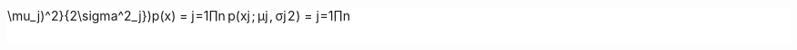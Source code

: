 \mu_j)^2}{2\sigma^2_j})</annotation></semantics></math></span><span class="katex-html" aria-hidden="true"><span class="base"><span class="strut" style="height:1em;vertical-align:-0.25em;"></span><span class="mord mathdefault">p</span><span class="mopen">(</span><span class="mord mathdefault">x</span><span class="mclose">)</span><span class="mspace" style="margin-right:0.2777777777777778em;"></span><span class="mrel">=</span><span class="mspace" style="margin-right:0.2777777777777778em;"></span></span><span class="base"><span class="strut" style="height:3.0651740000000007em;vertical-align:-1.4137769999999998em;"></span><span class="mop op-limits"><span class="vlist-t vlist-t2"><span class="vlist-r"><span class="vlist" style="height:1.6513970000000007em;"><span style="top:-1.872331em;margin-left:0em;"><span class="pstrut" style="height:3.05em;"></span><span class="sizing reset-size6 size3 mtight"><span class="mord mtight"><span class="mord mathdefault mtight" style="margin-right:0.05724em;">j</span><span class="mrel mtight">=</span><span class="mord mtight">1</span></span></span></span><span style="top:-3.050005em;"><span class="pstrut" style="height:3.05em;"></span><span><span class="mop op-symbol large-op">∏</span></span></span><span style="top:-4.3000050000000005em;margin-left:0em;"><span class="pstrut" style="height:3.05em;"></span><span class="sizing reset-size6 size3 mtight"><span class="mord mathdefault mtight">n</span></span></span></span><span class="vlist-s">​</span></span><span class="vlist-r"><span class="vlist" style="height:1.4137769999999998em;"><span></span></span></span></span></span><span class="mspace" style="margin-right:0.16666666666666666em;"></span><span class="mord mathdefault">p</span><span class="mopen">(</span><span class="mord"><span class="mord mathdefault">x</span><span class="msupsub"><span class="vlist-t vlist-t2"><span class="vlist-r"><span class="vlist" style="height:0.311664em;"><span style="top:-2.5500000000000003em;margin-left:0em;margin-right:0.05em;"><span class="pstrut" style="height:2.7em;"></span><span class="sizing reset-size6 size3 mtight"><span class="mord mathdefault mtight" style="margin-right:0.05724em;">j</span></span></span></span><span class="vlist-s">​</span></span><span class="vlist-r"><span class="vlist" style="height:0.286108em;"><span></span></span></span></span></span></span><span class="mpunct">;</span><span class="mspace" style="margin-right:0.16666666666666666em;"></span><span class="mord"><span class="mord mathdefault">μ</span><span class="msupsub"><span class="vlist-t vlist-t2"><span class="vlist-r"><span class="vlist" style="height:0.311664em;"><span style="top:-2.5500000000000003em;margin-left:0em;margin-right:0.05em;"><span class="pstrut" style="height:2.7em;"></span><span class="sizing reset-size6 size3 mtight"><span class="mord mathdefault mtight" style="margin-right:0.05724em;">j</span></span></span></span><span class="vlist-s">​</span></span><span class="vlist-r"><span class="vlist" style="height:0.286108em;"><span></span></span></span></span></span></span><span class="mpunct">,</span><span class="mspace" style="margin-right:0.16666666666666666em;"></span><span class="mord"><span class="mord mathdefault" style="margin-right:0.03588em;">σ</span><span class="msupsub"><span class="vlist-t vlist-t2"><span class="vlist-r"><span class="vlist" style="height:0.864108em;"><span style="top:-2.4530000000000003em;margin-left:-0.03588em;margin-right:0.05em;"><span class="pstrut" style="height:2.7em;"></span><span class="sizing reset-size6 size3 mtight"><span class="mord mathdefault mtight" style="margin-right:0.05724em;">j</span></span></span><span style="top:-3.1130000000000004em;margin-right:0.05em;"><span class="pstrut" style="height:2.7em;"></span><span class="sizing reset-size6 size3 mtight"><span class="mord mtight">2</span></span></span></span><span class="vlist-s">​</span></span><span class="vlist-r"><span class="vlist" style="height:0.383108em;"><span></span></span></span></span></span></span><span class="mclose">)</span><span class="mspace" style="margin-right:0.2777777777777778em;"></span><span class="mrel">=</span><span class="mspace" style="margin-right:0.2777777777777778em;"></span></span><span class="base"><span class="strut" style="height:3.0651740000000007em;vertical-align:-1.4137769999999998em;"></span><span class="mop op-limits"><span class="vlist-t vlist-t2"><span class="vlist-r"><span class="vlist" style="height:1.6513970000000007em;"><span style="top:-1.872331em;margin-left:0em;"><span class="pstrut" style="height:3.05em;"></span><span class="sizing reset-size6 size3 mtight"><span class="mord mtight"><span class="mord mathdefault mtight" style="margin-right:0.05724em;">j</span><span class="mrel mtight">=</span><span class="mord mtight">1</span></span></span></span><span style="top:-3.050005em;"><span class="pstrut" style="height:3.05em;"></span><span><span class="mop op-symbol large-op">∏</span></span></span><span style="top:-4.3000050000000005em;margin-left:0em;"><span class="pstrut" style="height:3.05em;"></span><span class="sizing reset-size6 size3 mtight"><span class="mord mathdefault mtight">n</span></span></span></span><span class="vlist-s">​</span></span><span class="vlist-r"><span class="vlist" style="height:1.4137769999999998em;"><span></span></span></span></span></span><span class="mspace" style="margin-right:0.16666666666666666em;"></span><span class="mord"><span class="mopen nulldelimiter"></span><span class="mfrac"><span class="vlist-t vlist-t2"><span class="vlist-r"><span class="vlist" style="height:1.32144em;"><span style="top:-2.2027799999999997em;"><span class="pstrut" style="height:3em;"></span><span class="mord"><span class="mord sqrt"><span class="vlist-t vlist-t2"><span class="vlist-r"><span class="vlist" style="height:0.90722em;"><span class="svg-align" style="top:-3em;"><span class="pstrut" style="height:3em;"></span>